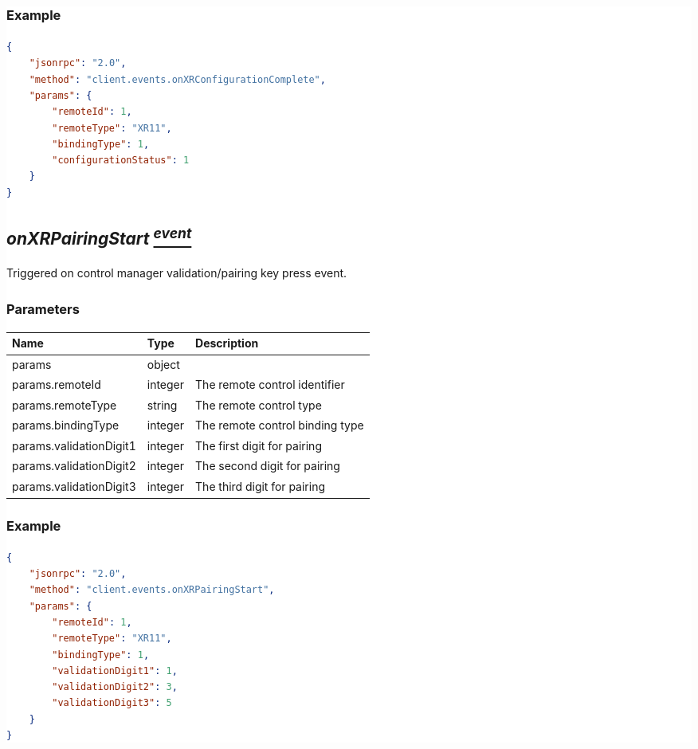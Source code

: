 ### Example

```json
{
    "jsonrpc": "2.0",
    "method": "client.events.onXRConfigurationComplete",
    "params": {
        "remoteId": 1,
        "remoteType": "XR11",
        "bindingType": 1,
        "configurationStatus": 1
    }
}
```

<a name="event.onXRPairingStart"></a>
## *onXRPairingStart [<sup>event</sup>](#head.Notifications)*

Triggered on control manager validation/pairing key press event.

### Parameters

| Name | Type | Description |
| :-------- | :-------- | :-------- |
| params | object |  |
| params.remoteId | integer | The remote control identifier |
| params.remoteType | string | The remote control type |
| params.bindingType | integer | The remote control binding type |
| params.validationDigit1 | integer | The first digit for pairing |
| params.validationDigit2 | integer | The second digit for pairing |
| params.validationDigit3 | integer | The third digit for pairing |

### Example

```json
{
    "jsonrpc": "2.0",
    "method": "client.events.onXRPairingStart",
    "params": {
        "remoteId": 1,
        "remoteType": "XR11",
        "bindingType": 1,
        "validationDigit1": 1,
        "validationDigit2": 3,
        "validationDigit3": 5
    }
}
```
